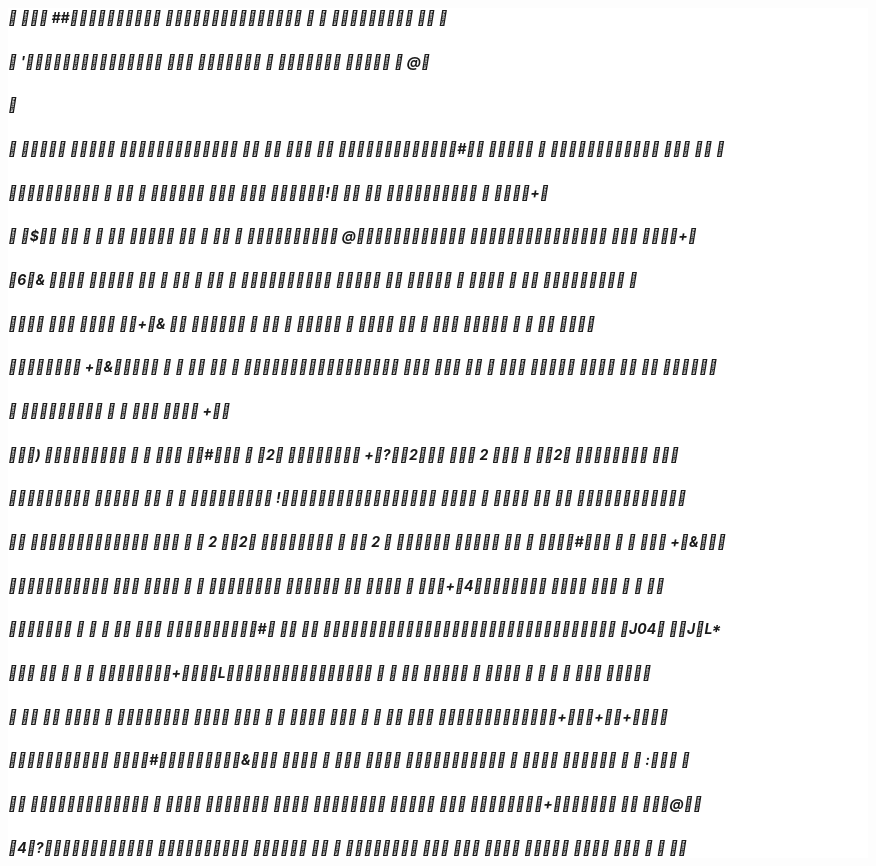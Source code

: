 #####   ##       

#####  '       @ 

#####  

#####         #       

#####        !     + 

#####  $           @   + 

##### 6&                   

#####    +&                 

#####  +&                 

#####       + 

##### )     #  2  +?2  2   2   

#####       !       

#####      2 2    2      #    +& 

#####           +4      

#####       #    J04 JL* 

#####      +L             

#####                 +++ 

#####  #&           :  

#####          +  @ 

##### 4?               
